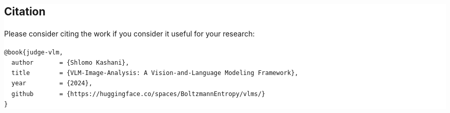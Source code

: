 
## Citation

Please consider citing the work if you consider it useful for your research:

```
@book{judge-vlm,
  author       = {Shlomo Kashani},
  title        = {VLM-Image-Analysis: A Vision-and-Language Modeling Framework},
  year         = {2024},  
  github       = {https://huggingface.co/spaces/BoltzmannEntropy/vlms/}
}
```